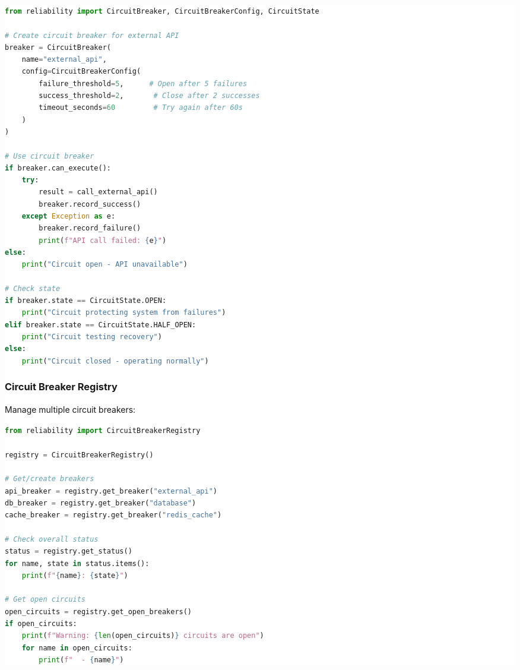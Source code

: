 ```python
from reliability import CircuitBreaker, CircuitBreakerConfig, CircuitState

# Create circuit breaker for external API
breaker = CircuitBreaker(
    name="external_api",
    config=CircuitBreakerConfig(
        failure_threshold=5,      # Open after 5 failures
        success_threshold=2,       # Close after 2 successes
        timeout_seconds=60         # Try again after 60s
    )
)

# Use circuit breaker
if breaker.can_execute():
    try:
        result = call_external_api()
        breaker.record_success()
    except Exception as e:
        breaker.record_failure()
        print(f"API call failed: {e}")
else:
    print("Circuit open - API unavailable")

# Check state
if breaker.state == CircuitState.OPEN:
    print("Circuit protecting system from failures")
elif breaker.state == CircuitState.HALF_OPEN:
    print("Circuit testing recovery")
else:
    print("Circuit closed - operating normally")
```

### Circuit Breaker Registry

Manage multiple circuit breakers:

```python
from reliability import CircuitBreakerRegistry

registry = CircuitBreakerRegistry()

# Get/create breakers
api_breaker = registry.get_breaker("external_api")
db_breaker = registry.get_breaker("database")
cache_breaker = registry.get_breaker("redis_cache")

# Check overall status
status = registry.get_status()
for name, state in status.items():
    print(f"{name}: {state}")

# Get open circuits
open_circuits = registry.get_open_breakers()
if open_circuits:
    print(f"Warning: {len(open_circuits)} circuits are open")
    for name in open_circuits:
        print(f"  - {name}")
```
